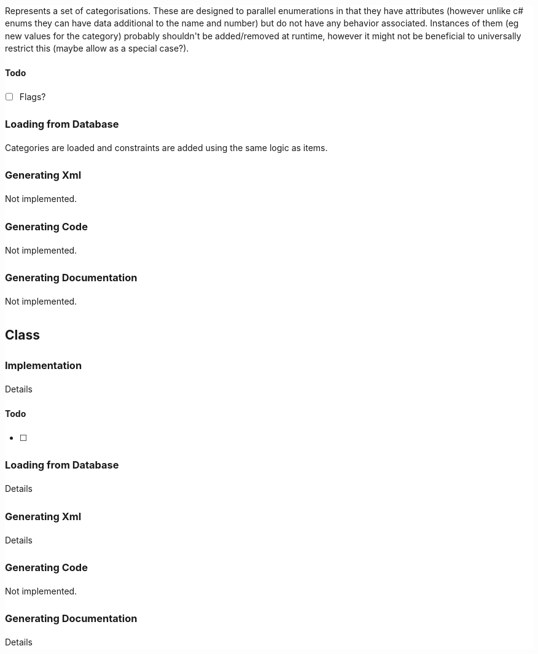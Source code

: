 Represents a set of categorisations. These are designed to parallel enumerations in that they have attributes (however unlike c# enums they can have data additional to the name and number) but do not have any behavior associated. Instances of them (eg new values for the category) probably shouldn't be added/removed at runtime, however it might not be beneficial to universally restrict this (maybe allow as a special case?).

#### Todo

- [ ] Flags?

### Loading from Database

Categories are loaded and constraints are added using the same logic as items.

### Generating Xml

Not implemented.

### Generating Code

Not implemented.

### Generating Documentation

Not implemented.

Class
-----

### Implementation

Details

#### Todo

- [ ]

### Loading from Database

Details

### Generating Xml

Details

### Generating Code

Not implemented.

### Generating Documentation

Details